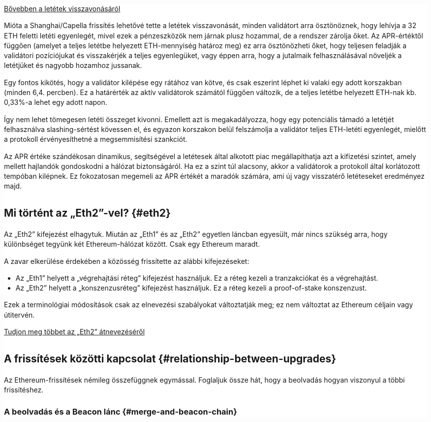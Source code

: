 <a href="/staking/withdrawals/">Bővebben a letétek visszavonásáról</a>

</ExpandableCard>

<ExpandableCard
title="Tévhit: „A Beolvadás után, amikor a visszavonások lehetővé váltak, a letétesek egyszerre ki tudtak lépni.”"
contentPreview="False. Validator exits are rate limited for security reasons.">
Mióta a Shanghai/Capella frissítés lehetővé tette a letétek visszavonását, minden validátort arra ösztönöznek, hogy lehívja a 32 ETH feletti letéti egyenlegét, mivel ezek a pénzeszközök nem járnak plusz hozammal, de a rendszer zárolja őket. Az APR-értéktől függően (amelyet a teljes letétbe helyezett ETH-mennyiség határoz meg) ez arra ösztönözheti őket, hogy teljesen feladják a validátori pozíciójukat és visszakérjék a teljes egyenlegüket, vagy éppen arra, hogy a jutalmaik felhasználásával növeljék a letétjüket és nagyobb hozamhoz jussanak.

Egy fontos kikötés, hogy a validátor kilépése egy rátához van kötve, és csak eszerint léphet ki valaki egy adott korszakban (minden 6,4. percben). Ez a határérték az aktív validátorok számától függően változik, de a teljes letétbe helyezett ETH-nak kb. 0,33%-a lehet egy adott napon.

Így nem lehet tömegesen letéti összeget kivonni. Emellett azt is megakadályozza, hogy egy potenciális támadó a letétjét felhasználva slashing-sértést kövessen el, és egyazon korszakon belül felszámolja a validátor teljes ETH-letéti egyenlegét, mielőtt a protokoll érvényesíthetné a megsemmisítési szankciót.

Az APR értéke szándékosan dinamikus, segítségével a letétesek által alkotott piac megállapíthatja azt a kifizetési szintet, amely mellett hajlandók gondoskodni a hálózat biztonságáról. Ha ez a szint túl alacsony, akkor a validátorok a protokoll által korlátozott tempóban kilépnek. Ez fokozatosan megemeli az APR értékét a maradók számára, ami új vagy visszatérő letéteseket eredményez majd.
</ExpandableCard>

## Mi történt az „Eth2”-vel? \{#eth2}

Az „Eth2” kifejezést elhagytuk. Miután az „Eth1” és az „Eth2” egyetlen láncban egyesült, már nincs szükség arra, hogy különbséget tegyünk két Ethereum-hálózat között. Csak egy Ethereum maradt.

A zavar elkerülése érdekében a közösség frissítette az alábbi kifejezéseket:

- Az „Eth1” helyett a „végrehajtási réteg” kifejezést használjuk. Ez a réteg kezeli a tranzakciókat és a végrehajtást.
- Az „Eth2” helyett a „konszenzusréteg” kifejezést használjuk. Ez a réteg kezeli a proof-of-stake konszenzust.

Ezek a terminológiai módosítások csak az elnevezési szabályokat változtatják meg; ez nem változtat az Ethereum céljain vagy útitervén.

[Tudjon meg többet az „Eth2” átnevezéséről](https://blog.ethereum.org/2022/01/24/the-great-eth2-renaming/)

## A frissítések közötti kapcsolat \{#relationship-between-upgrades}

Az Ethereum-frissítések némileg összefüggnek egymással. Foglaljuk össze hát, hogy a beolvadás hogyan viszonyul a többi frissítéshez.

### A beolvadás és a Beacon lánc \{#merge-and-beacon-chain}
